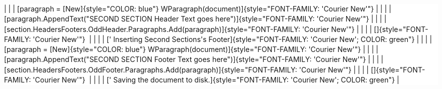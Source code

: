 |                                                                                                                                                                                                                                                                                                |
| [paragraph = [New]{style="COLOR: blue"} WParagraph(document)]{style="FONT-FAMILY: 'Courier New'"}                                                                                                                                                                                              |
|                                                                                                                                                                                                                                                                                                |
| [paragraph.AppendText(\"SECOND SECTION Header Text goes here\")]{style="FONT-FAMILY: 'Courier New'"}                                                                                                                                                                                           |
|                                                                                                                                                                                                                                                                                                |
| [section.HeadersFooters.OddHeader.Paragraphs.Add(paragraph)]{style="FONT-FAMILY: 'Courier New'"}                                                                                                                                                                                               |
|                                                                                                                                                                                                                                                                                                |
| []{style="FONT-FAMILY: 'Courier New'"}                                                                                                                                                                                                                                                         |
|                                                                                                                                                                                                                                                                                                |
| [\' Inserting Second Sections\'s Footer]{style="FONT-FAMILY: 'Courier New'; COLOR: green"}                                                                                                                                                                                                     |
|                                                                                                                                                                                                                                                                                                |
| [paragraph = [New]{style="COLOR: blue"} WParagraph(document)]{style="FONT-FAMILY: 'Courier New'"}                                                                                                                                                                                              |
|                                                                                                                                                                                                                                                                                                |
| [paragraph.AppendText(\"SECOND SECTION Footer Text goes here\")]{style="FONT-FAMILY: 'Courier New'"}                                                                                                                                                                                           |
|                                                                                                                                                                                                                                                                                                |
| [section.HeadersFooters.OddFooter.Paragraphs.Add(paragraph)]{style="FONT-FAMILY: 'Courier New'"}                                                                                                                                                                                               |
|                                                                                                                                                                                                                                                                                                |
| []{style="FONT-FAMILY: 'Courier New'"}                                                                                                                                                                                                                                                         |
|                                                                                                                                                                                                                                                                                                |
| [\' Saving the document to disk.]{style="FONT-FAMILY: 'Courier New'; COLOR: green"}                                                                                                                                                                                                            |